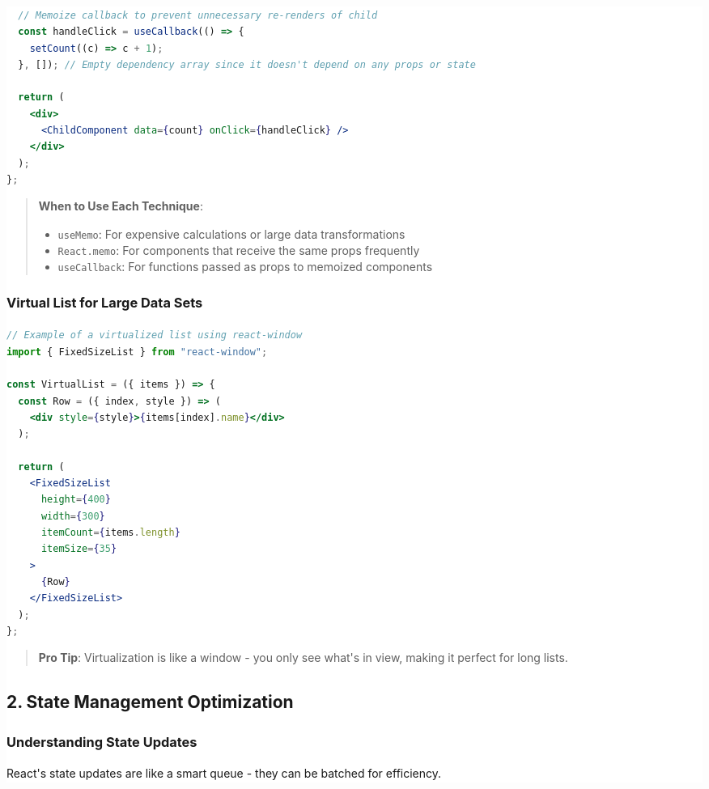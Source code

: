 ```jsx
  // Memoize callback to prevent unnecessary re-renders of child
  const handleClick = useCallback(() => {
    setCount((c) => c + 1);
  }, []); // Empty dependency array since it doesn't depend on any props or state

  return (
    <div>
      <ChildComponent data={count} onClick={handleClick} />
    </div>
  );
};
```

> **When to Use Each Technique**:
>
> - `useMemo`: For expensive calculations or large data transformations
> - `React.memo`: For components that receive the same props frequently
> - `useCallback`: For functions passed as props to memoized components

### Virtual List for Large Data Sets

```jsx
// Example of a virtualized list using react-window
import { FixedSizeList } from "react-window";

const VirtualList = ({ items }) => {
  const Row = ({ index, style }) => (
    <div style={style}>{items[index].name}</div>
  );

  return (
    <FixedSizeList
      height={400}
      width={300}
      itemCount={items.length}
      itemSize={35}
    >
      {Row}
    </FixedSizeList>
  );
};
```

> **Pro Tip**: Virtualization is like a window - you only see what's in view, making it perfect for long lists.

## 2. State Management Optimization

### Understanding State Updates

React's state updates are like a smart queue - they can be batched for efficiency.
